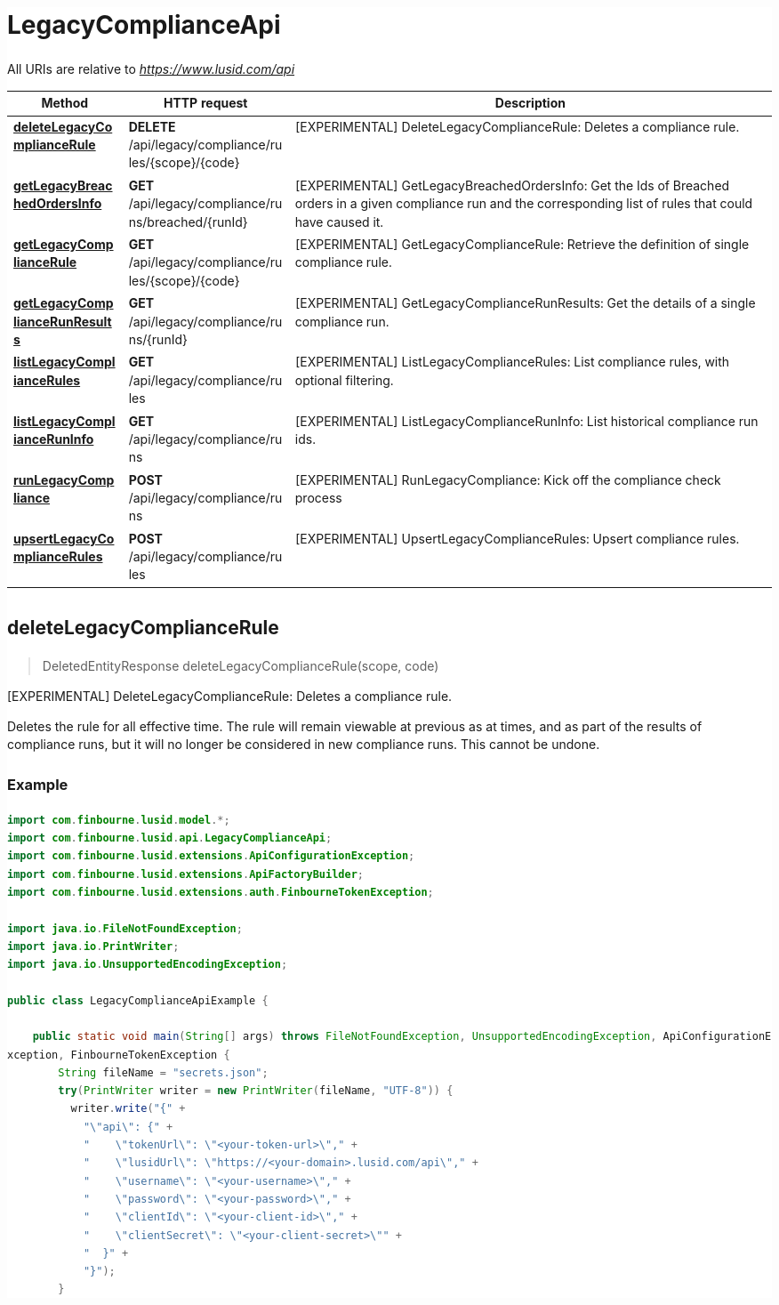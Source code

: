 # LegacyComplianceApi

All URIs are relative to *https://www.lusid.com/api*

| Method | HTTP request | Description |
|------------- | ------------- | -------------|
| [**deleteLegacyComplianceRule**](LegacyComplianceApi.md#deleteLegacyComplianceRule) | **DELETE** /api/legacy/compliance/rules/{scope}/{code} | [EXPERIMENTAL] DeleteLegacyComplianceRule: Deletes a compliance rule. |
| [**getLegacyBreachedOrdersInfo**](LegacyComplianceApi.md#getLegacyBreachedOrdersInfo) | **GET** /api/legacy/compliance/runs/breached/{runId} | [EXPERIMENTAL] GetLegacyBreachedOrdersInfo: Get the Ids of Breached orders in a given compliance run and the corresponding list of rules that could have caused it. |
| [**getLegacyComplianceRule**](LegacyComplianceApi.md#getLegacyComplianceRule) | **GET** /api/legacy/compliance/rules/{scope}/{code} | [EXPERIMENTAL] GetLegacyComplianceRule: Retrieve the definition of single compliance rule. |
| [**getLegacyComplianceRunResults**](LegacyComplianceApi.md#getLegacyComplianceRunResults) | **GET** /api/legacy/compliance/runs/{runId} | [EXPERIMENTAL] GetLegacyComplianceRunResults: Get the details of a single compliance run. |
| [**listLegacyComplianceRules**](LegacyComplianceApi.md#listLegacyComplianceRules) | **GET** /api/legacy/compliance/rules | [EXPERIMENTAL] ListLegacyComplianceRules: List compliance rules, with optional filtering. |
| [**listLegacyComplianceRunInfo**](LegacyComplianceApi.md#listLegacyComplianceRunInfo) | **GET** /api/legacy/compliance/runs | [EXPERIMENTAL] ListLegacyComplianceRunInfo: List historical compliance run ids. |
| [**runLegacyCompliance**](LegacyComplianceApi.md#runLegacyCompliance) | **POST** /api/legacy/compliance/runs | [EXPERIMENTAL] RunLegacyCompliance: Kick off the compliance check process |
| [**upsertLegacyComplianceRules**](LegacyComplianceApi.md#upsertLegacyComplianceRules) | **POST** /api/legacy/compliance/rules | [EXPERIMENTAL] UpsertLegacyComplianceRules: Upsert compliance rules. |



## deleteLegacyComplianceRule

> DeletedEntityResponse deleteLegacyComplianceRule(scope, code)

[EXPERIMENTAL] DeleteLegacyComplianceRule: Deletes a compliance rule.

Deletes the rule for all effective time.     The rule will remain viewable at previous as at times, and as part of the results of compliance runs, but it  will no longer be considered in new compliance runs.     This cannot be undone.

### Example

```java
import com.finbourne.lusid.model.*;
import com.finbourne.lusid.api.LegacyComplianceApi;
import com.finbourne.lusid.extensions.ApiConfigurationException;
import com.finbourne.lusid.extensions.ApiFactoryBuilder;
import com.finbourne.lusid.extensions.auth.FinbourneTokenException;

import java.io.FileNotFoundException;
import java.io.PrintWriter;
import java.io.UnsupportedEncodingException;

public class LegacyComplianceApiExample {

    public static void main(String[] args) throws FileNotFoundException, UnsupportedEncodingException, ApiConfigurationException, FinbourneTokenException {
        String fileName = "secrets.json";
        try(PrintWriter writer = new PrintWriter(fileName, "UTF-8")) {
          writer.write("{" +
            "\"api\": {" +
            "    \"tokenUrl\": \"<your-token-url>\"," +
            "    \"lusidUrl\": \"https://<your-domain>.lusid.com/api\"," +
            "    \"username\": \"<your-username>\"," +
            "    \"password\": \"<your-password>\"," +
            "    \"clientId\": \"<your-client-id>\"," +
            "    \"clientSecret\": \"<your-client-secret>\"" +
            "  }" +
            "}");
        }

```